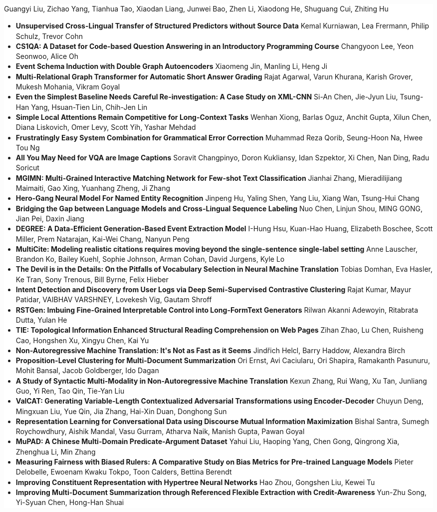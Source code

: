  Guangyi Liu, Zichao Yang, Tianhua Tao, Xiaodan Liang, Junwei Bao, Zhen Li, Xiaodong He, Shuguang Cui, Zhiting Hu
* **Unsupervised Cross-Lingual Transfer of Structured Predictors without Source Data**
 Kemal Kurniawan, Lea Frermann, Philip Schulz, Trevor Cohn
* **CS1QA: A Dataset for Code-based Question Answering in an Introductory Programming Course**
 Changyoon Lee, Yeon Seonwoo, Alice Oh
* **Event Schema Induction with Double Graph Autoencoders**
 Xiaomeng Jin, Manling Li, Heng Ji
* **Multi-Relational Graph Transformer for Automatic Short Answer Grading**
 Rajat Agarwal, Varun Khurana, Karish Grover, Mukesh Mohania, Vikram Goyal
* **Even the Simplest Baseline Needs Careful Re-investigation: A Case Study on XML-CNN**
 Si-An Chen, Jie-Jyun Liu, Tsung-Han Yang, Hsuan-Tien Lin, Chih-Jen Lin
* **Simple Local Attentions Remain Competitive for Long-Context Tasks**
 Wenhan Xiong, Barlas Oguz, Anchit Gupta, Xilun Chen, Diana Liskovich, Omer Levy, Scott Yih, Yashar Mehdad
* **Frustratingly Easy System Combination for Grammatical Error Correction**
 Muhammad Reza Qorib, Seung-Hoon Na, Hwee Tou Ng
* **All You May Need for VQA are Image Captions**
 Soravit Changpinyo, Doron Kukliansy, Idan Szpektor, Xi Chen, Nan Ding, Radu Soricut
* **MGIMN: Multi-Grained Interactive Matching Network for Few-shot Text Classification**
 Jianhai Zhang, Mieradilijiang Maimaiti, Gao Xing, Yuanhang Zheng, Ji Zhang
* **Hero-Gang Neural Model For Named Entity Recognition**
 Jinpeng Hu, Yaling Shen, Yang Liu, Xiang Wan, Tsung-Hui Chang
* **Bridging the Gap between Language Models and Cross-Lingual Sequence Labeling**
 Nuo Chen, Linjun Shou, MING GONG, Jian Pei, Daxin Jiang
* **DEGREE: A Data-Efficient Generation-Based Event Extraction Model**
 I-Hung Hsu, Kuan-Hao Huang, Elizabeth Boschee, Scott Miller, Prem Natarajan, Kai-Wei Chang, Nanyun Peng
* **MultiCite: Modeling realistic citations requires moving beyond the single-sentence single-label setting**
 Anne Lauscher, Brandon Ko, Bailey Kuehl, Sophie Johnson, Arman Cohan, David Jurgens, Kyle Lo
* **The Devil is in the Details: On the Pitfalls of Vocabulary Selection in Neural Machine Translation**
 Tobias Domhan, Eva Hasler, Ke Tran, Sony Trenous, Bill Byrne, Felix Hieber
* **Intent Detection and Discovery from User Logs via Deep Semi-Supervised Contrastive Clustering**
 Rajat Kumar, Mayur Patidar, VAIBHAV VARSHNEY, Lovekesh Vig, Gautam Shroff
* **RSTGen: Imbuing Fine-Grained Interpretable Control into Long-FormText Generators**
 Rilwan Akanni Adewoyin, Ritabrata Dutta, Yulan He
* **TIE: Topological Information Enhanced Structural Reading Comprehension on Web Pages**
 Zihan Zhao, Lu Chen, Ruisheng Cao, Hongshen Xu, Xingyu Chen, Kai Yu
* **Non-Autoregressive Machine Translation: It's Not as Fast as it Seems**
 Jindřich Helcl, Barry Haddow, Alexandra Birch
* **Proposition-Level Clustering for Multi-Document Summarization**
 Ori Ernst, Avi Caciularu, Ori Shapira, Ramakanth Pasunuru, Mohit Bansal, Jacob Goldberger, Ido Dagan
* **A Study of Syntactic Multi-Modality in Non-Autoregressive Machine Translation**
 Kexun Zhang, Rui Wang, Xu Tan, Junliang Guo, Yi Ren, Tao Qin, Tie-Yan Liu
* **ValCAT: Generating Variable-Length Contextualized Adversarial Transformations using Encoder-Decoder**
 Chuyun Deng, Mingxuan Liu, Yue Qin, Jia Zhang, Hai-Xin Duan, Donghong Sun
* **Representation Learning for Conversational Data using Discourse Mutual Information Maximization**
 Bishal Santra, Sumegh Roychowdhury, Aishik Mandal, Vasu Gurram, Atharva Naik, Manish Gupta, Pawan Goyal
* **MuPAD: A Chinese Multi-Domain Predicate-Argument Dataset**
 Yahui Liu, Haoping Yang, Chen Gong, Qingrong Xia, Zhenghua Li, Min Zhang
* **Measuring Fairness with Biased Rulers: A Comparative Study on Bias Metrics for Pre-trained Language Models**
 Pieter Delobelle, Ewoenam Kwaku Tokpo, Toon Calders, Bettina Berendt
* **Improving Constituent Representation with Hypertree Neural Networks**
 Hao Zhou, Gongshen Liu, Kewei Tu
* **Improving Multi-Document Summarization through Referenced Flexible Extraction with Credit-Awareness**
 Yun-Zhu Song, Yi-Syuan Chen, Hong-Han Shuai
